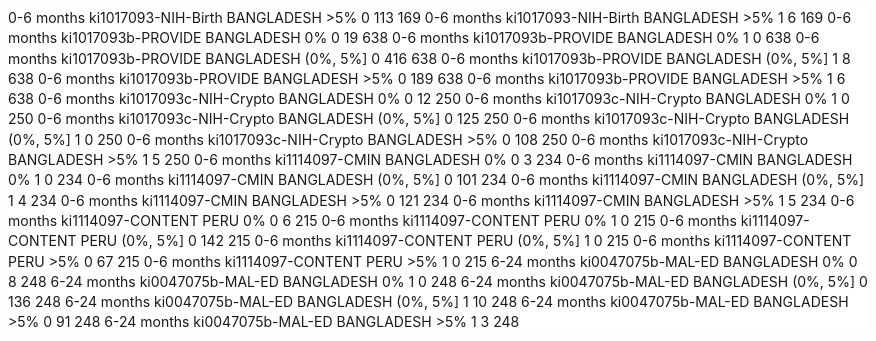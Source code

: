 0-6 months    ki1017093-NIH-Birth        BANGLADESH                     >5%                  0      113    169
0-6 months    ki1017093-NIH-Birth        BANGLADESH                     >5%                  1        6    169
0-6 months    ki1017093b-PROVIDE         BANGLADESH                     0%                   0       19    638
0-6 months    ki1017093b-PROVIDE         BANGLADESH                     0%                   1        0    638
0-6 months    ki1017093b-PROVIDE         BANGLADESH                     (0%, 5%]             0      416    638
0-6 months    ki1017093b-PROVIDE         BANGLADESH                     (0%, 5%]             1        8    638
0-6 months    ki1017093b-PROVIDE         BANGLADESH                     >5%                  0      189    638
0-6 months    ki1017093b-PROVIDE         BANGLADESH                     >5%                  1        6    638
0-6 months    ki1017093c-NIH-Crypto      BANGLADESH                     0%                   0       12    250
0-6 months    ki1017093c-NIH-Crypto      BANGLADESH                     0%                   1        0    250
0-6 months    ki1017093c-NIH-Crypto      BANGLADESH                     (0%, 5%]             0      125    250
0-6 months    ki1017093c-NIH-Crypto      BANGLADESH                     (0%, 5%]             1        0    250
0-6 months    ki1017093c-NIH-Crypto      BANGLADESH                     >5%                  0      108    250
0-6 months    ki1017093c-NIH-Crypto      BANGLADESH                     >5%                  1        5    250
0-6 months    ki1114097-CMIN             BANGLADESH                     0%                   0        3    234
0-6 months    ki1114097-CMIN             BANGLADESH                     0%                   1        0    234
0-6 months    ki1114097-CMIN             BANGLADESH                     (0%, 5%]             0      101    234
0-6 months    ki1114097-CMIN             BANGLADESH                     (0%, 5%]             1        4    234
0-6 months    ki1114097-CMIN             BANGLADESH                     >5%                  0      121    234
0-6 months    ki1114097-CMIN             BANGLADESH                     >5%                  1        5    234
0-6 months    ki1114097-CONTENT          PERU                           0%                   0        6    215
0-6 months    ki1114097-CONTENT          PERU                           0%                   1        0    215
0-6 months    ki1114097-CONTENT          PERU                           (0%, 5%]             0      142    215
0-6 months    ki1114097-CONTENT          PERU                           (0%, 5%]             1        0    215
0-6 months    ki1114097-CONTENT          PERU                           >5%                  0       67    215
0-6 months    ki1114097-CONTENT          PERU                           >5%                  1        0    215
6-24 months   ki0047075b-MAL-ED          BANGLADESH                     0%                   0        8    248
6-24 months   ki0047075b-MAL-ED          BANGLADESH                     0%                   1        0    248
6-24 months   ki0047075b-MAL-ED          BANGLADESH                     (0%, 5%]             0      136    248
6-24 months   ki0047075b-MAL-ED          BANGLADESH                     (0%, 5%]             1       10    248
6-24 months   ki0047075b-MAL-ED          BANGLADESH                     >5%                  0       91    248
6-24 months   ki0047075b-MAL-ED          BANGLADESH                     >5%                  1        3    248